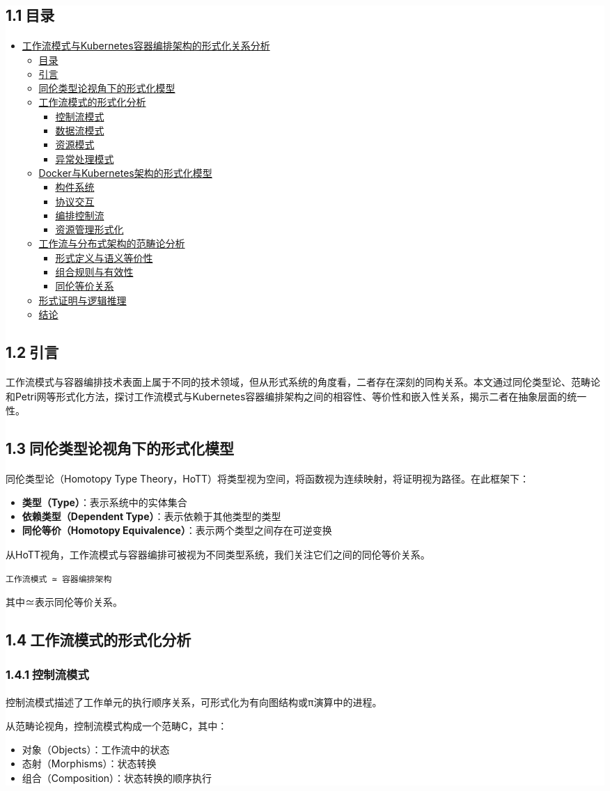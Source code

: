 ## 1.1 目录

- [工作流模式与Kubernetes容器编排架构的形式化关系分析](#工作流模式与kubernetes容器编排架构的形式化关系分析)
  - [目录](#目录)
  - [引言](#引言)
  - [同伦类型论视角下的形式化模型](#同伦类型论视角下的形式化模型)
  - [工作流模式的形式化分析](#工作流模式的形式化分析)
    - [控制流模式](#控制流模式)
    - [数据流模式](#数据流模式)
    - [资源模式](#资源模式)
    - [异常处理模式](#异常处理模式)
  - [Docker与Kubernetes架构的形式化模型](#docker与kubernetes架构的形式化模型)
    - [构件系统](#构件系统)
    - [协议交互](#协议交互)
    - [编排控制流](#编排控制流)
    - [资源管理形式化](#资源管理形式化)
  - [工作流与分布式架构的范畴论分析](#工作流与分布式架构的范畴论分析)
    - [形式定义与语义等价性](#形式定义与语义等价性)
    - [组合规则与有效性](#组合规则与有效性)
    - [同伦等价关系](#同伦等价关系)
  - [形式证明与逻辑推理](#形式证明与逻辑推理)
  - [结论](#结论)

## 1.2 引言

工作流模式与容器编排技术表面上属于不同的技术领域，但从形式系统的角度看，二者存在深刻的同构关系。本文通过同伦类型论、范畴论和Petri网等形式化方法，探讨工作流模式与Kubernetes容器编排架构之间的相容性、等价性和嵌入性关系，揭示二者在抽象层面的统一性。

## 1.3 同伦类型论视角下的形式化模型

同伦类型论（Homotopy Type Theory，HoTT）将类型视为空间，将函数视为连续映射，将证明视为路径。在此框架下：

- **类型（Type）**：表示系统中的实体集合
- **依赖类型（Dependent Type）**：表示依赖于其他类型的类型
- **同伦等价（Homotopy Equivalence）**：表示两个类型之间存在可逆变换

从HoTT视角，工作流模式与容器编排可被视为不同类型系统，我们关注它们之间的同伦等价关系。

```text
工作流模式 ≃ 容器编排架构
```

其中≃表示同伦等价关系。

## 1.4 工作流模式的形式化分析

### 1.4.1 控制流模式

控制流模式描述了工作单元的执行顺序关系，可形式化为有向图结构或π演算中的进程。

从范畴论视角，控制流模式构成一个范畴C，其中：

- 对象（Objects）：工作流中的状态
- 态射（Morphisms）：状态转换
- 组合（Composition）：状态转换的顺序执行
